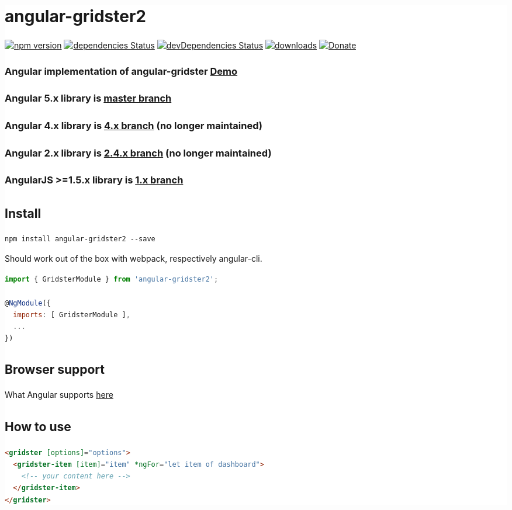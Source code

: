 angular-gridster2
==============
[![npm version](https://badge.fury.io/js/angular-gridster2.svg)](https://badge.fury.io/js/angular-gridster2)
[![dependencies Status](https://david-dm.org/tiberiuzuld/angular-gridster2/status.svg)](https://david-dm.org/tiberiuzuld/angular-gridster2)
[![devDependencies Status](https://david-dm.org/tiberiuzuld/angular-gridster2/dev-status.svg)](https://david-dm.org/tiberiuzuld/angular-gridster2?type=dev)
[![downloads](https://img.shields.io/npm/dm/angular-gridster2.svg)](https://www.npmjs.com/package/angular-gridster2)
[![Donate](https://img.shields.io/badge/Donate-PayPal-green.svg)](https://www.paypal.me/tiberiuzuld)

### Angular implementation of angular-gridster [Demo](http://tiberiuzuld.github.io/angular-gridster2/angular)

### Angular 5.x library is [master branch](https://github.com/tiberiuzuld/angular-gridster2/tree/master) 
### Angular 4.x library is [4.x branch](https://github.com/tiberiuzuld/angular-gridster2/tree/4.x) (no longer maintained)
### Angular 2.x library is [2.4.x branch](https://github.com/tiberiuzuld/angular-gridster2/tree/2.4.x) (no longer maintained) 
### AngularJS >=1.5.x library is [1.x branch](https://github.com/tiberiuzuld/angular-gridster2/tree/1.x)

## Install

``npm install angular-gridster2 --save``

Should work out of the box with webpack, respectively angular-cli.

```javascript
import { GridsterModule } from 'angular-gridster2';

@NgModule({
  imports: [ GridsterModule ],
  ...
})
```
## Browser support
  What Angular supports [here](https://github.com/angular/angular)
## How to use

```html
<gridster [options]="options">
  <gridster-item [item]="item" *ngFor="let item of dashboard">
    <!-- your content here -->
  </gridster-item>
</gridster>
```

